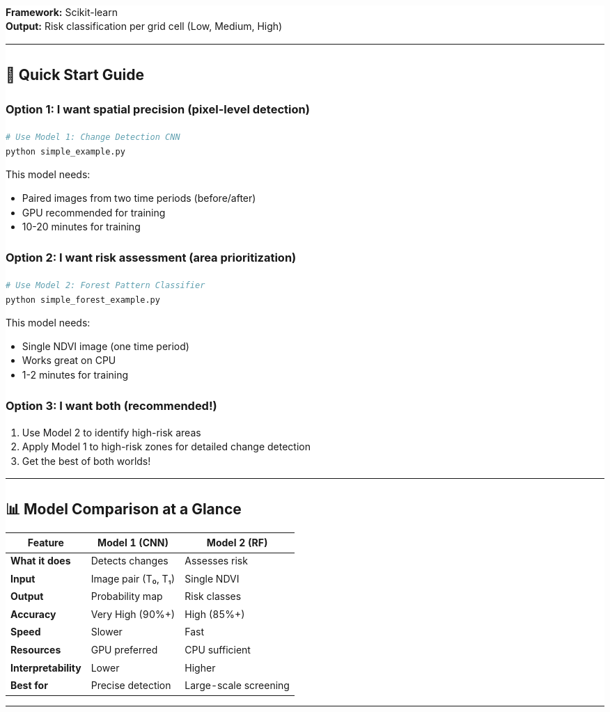 **Framework:** Scikit-learn  
**Output:** Risk classification per grid cell (Low, Medium, High)

---

## 🚀 Quick Start Guide

### Option 1: I want spatial precision (pixel-level detection)

```bash
# Use Model 1: Change Detection CNN
python simple_example.py
```

This model needs:
- Paired images from two time periods (before/after)
- GPU recommended for training
- 10-20 minutes for training

### Option 2: I want risk assessment (area prioritization)

```bash
# Use Model 2: Forest Pattern Classifier
python simple_forest_example.py
```

This model needs:
- Single NDVI image (one time period)
- Works great on CPU
- 1-2 minutes for training

### Option 3: I want both (recommended!)

1. Use Model 2 to identify high-risk areas
2. Apply Model 1 to high-risk zones for detailed change detection
3. Get the best of both worlds!

---

## 📊 Model Comparison at a Glance

| Feature | Model 1 (CNN) | Model 2 (RF) |
|---------|---------------|--------------|
| **What it does** | Detects changes | Assesses risk |
| **Input** | Image pair (T₀, T₁) | Single NDVI |
| **Output** | Probability map | Risk classes |
| **Accuracy** | Very High (90%+) | High (85%+) |
| **Speed** | Slower | Fast |
| **Resources** | GPU preferred | CPU sufficient |
| **Interpretability** | Lower | Higher |
| **Best for** | Precise detection | Large-scale screening |

---
